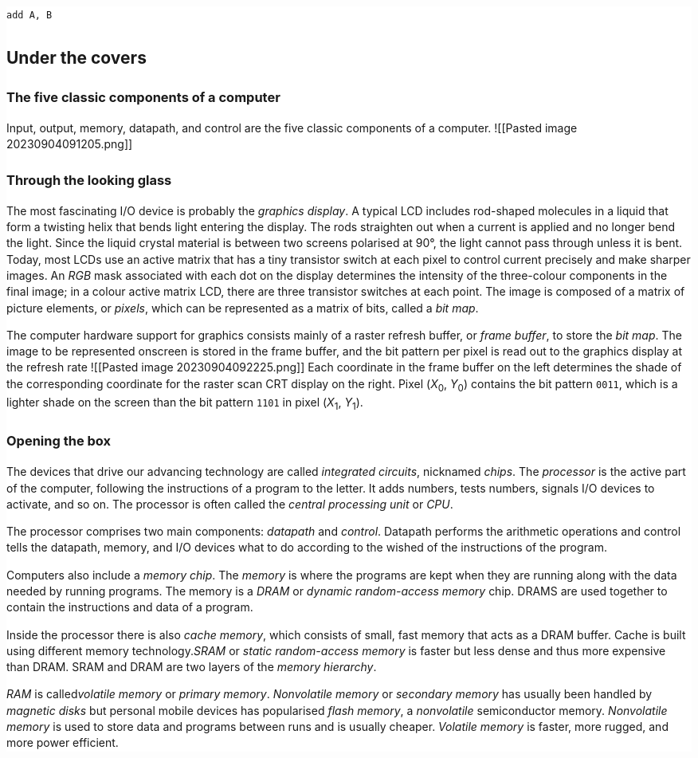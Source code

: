```
add A, B
```

## Under the covers
### The five classic components of a computer
Input, output, memory, datapath, and control are the five classic components of a computer. 
![[Pasted image 20230904091205.png]]

### Through the looking glass
The most fascinating I/O device is probably the *graphics display*. A typical LCD includes rod-shaped molecules in a liquid that form a twisting  helix that bends light entering the display. The rods straighten out when a current is  applied and no longer bend the light. Since the liquid crystal material is between  two screens polarised at 90°, the light cannot pass through unless it is bent.  Today, most LCDs use an active matrix that has a tiny transistor switch at each pixel to control current precisely and make sharper images. An *RGB* mask associated with each dot on the display determines the intensity of the three-colour components in the final image; in a colour active matrix LCD, there are three transistor switches at each point. The image is composed of a matrix of picture elements, or *pixels*, which can be represented as a matrix of bits, called a *bit map*.

The computer hardware support for graphics consists mainly of a raster refresh 
buffer, or *frame buffer*, to store the *bit map*. The image to be represented onscreen 
is stored in the frame buffer, and the bit pattern per pixel is read out to the graphics 
display at the refresh rate
![[Pasted image 20230904092225.png]]
Each coordinate in the frame buffer on the left determines the shade of the corresponding coordinate for the raster scan CRT display on the right. Pixel ($X_0$, $Y_0$) contains the bit pattern $\texttt{0011}$, which is a lighter shade on the screen than the bit pattern $\texttt{1101}$ in pixel ($X_1$, $Y_1$).

### Opening the box
The devices that drive our advancing  technology are called *integrated circuits*, nicknamed *chips*. The *processor* is the active part of the computer, following the instructions of a program to the letter. It adds numbers, tests numbers, signals I/O devices to activate, and so on. The processor is often called the *central processing unit* or *CPU*.

The processor comprises two main components: *datapath* and *control*. Datapath performs the arithmetic operations and control tells the datapath, memory, and I/O devices what to do according to the wished of the instructions of the program.

Computers also include a *memory chip*. The *memory* is where the programs are kept when they are running along with the data needed by running  programs. The memory is a *DRAM* or *dynamic random-access memory* chip. DRAMS are used together to contain the instructions and data of a program.

Inside the processor there is also *cache memory*, which consists of small, fast memory that acts as a DRAM buffer. Cache is built using different memory technology.*SRAM* or *static random-access memory* is faster but less dense and thus more expensive than DRAM. SRAM and DRAM are two layers of the *memory hierarchy*. 

*RAM* is called*volatile memory* or *primary memory*. *Nonvolatile memory* or *secondary memory* has usually been handled by *magnetic disks* but personal mobile devices has popularised *flash memory*, a *nonvolatile* semiconductor memory. *Nonvolatile memory* is used to store data and programs between runs and is usually cheaper. *Volatile memory* is faster, more rugged, and more power efficient.
